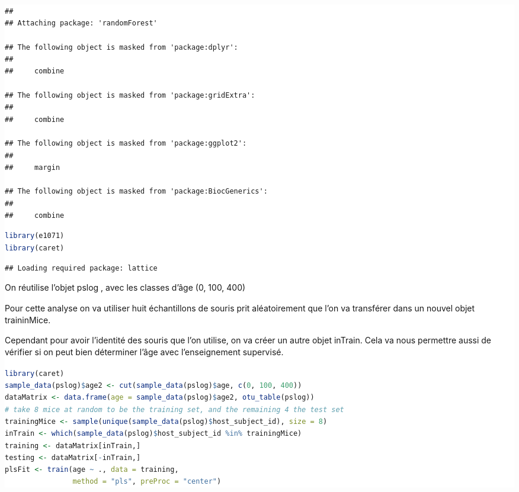     ## 
    ## Attaching package: 'randomForest'

    ## The following object is masked from 'package:dplyr':
    ## 
    ##     combine

    ## The following object is masked from 'package:gridExtra':
    ## 
    ##     combine

    ## The following object is masked from 'package:ggplot2':
    ## 
    ##     margin

    ## The following object is masked from 'package:BiocGenerics':
    ## 
    ##     combine

``` r
library(e1071)
library(caret)
```

    ## Loading required package: lattice

On réutilise l’objet pslog , avec les classes d’âge (0, 100, 400)

Pour cette analyse on va utiliser huit échantillons de souris prit
aléatoirement que l’on va transférer dans un nouvel objet traininMice.

Cependant pour avoir l’identité des souris que l’on utilise, on va créer
un autre objet inTrain. Cela va nous permettre aussi de vérifier si on
peut bien déterminer l’âge avec l’enseignement supervisé.

``` r
library(caret)
sample_data(pslog)$age2 <- cut(sample_data(pslog)$age, c(0, 100, 400))
dataMatrix <- data.frame(age = sample_data(pslog)$age2, otu_table(pslog))
# take 8 mice at random to be the training set, and the remaining 4 the test set
trainingMice <- sample(unique(sample_data(pslog)$host_subject_id), size = 8)
inTrain <- which(sample_data(pslog)$host_subject_id %in% trainingMice)
training <- dataMatrix[inTrain,]
testing <- dataMatrix[-inTrain,]
plsFit <- train(age ~ ., data = training,
                method = "pls", preProc = "center")
```
